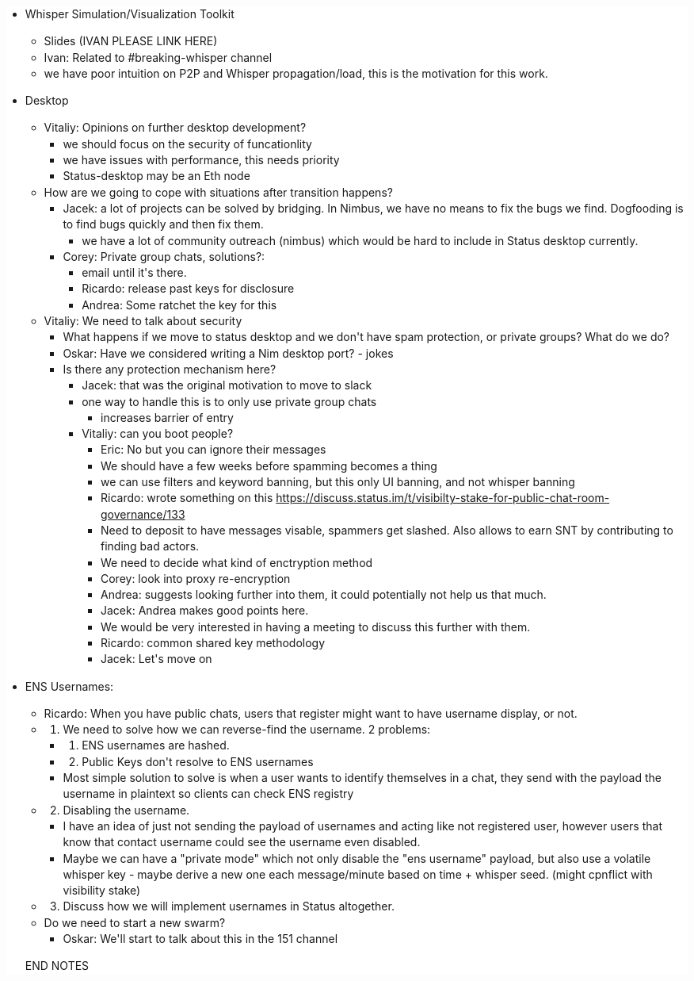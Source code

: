 - Whisper Simulation/Visualization Toolkit
    - Slides (IVAN PLEASE LINK HERE)
    - Ivan: Related to #breaking-whisper channel
    - we have poor intuition on P2P and Whisper propagation/load, this is the motivation for this work.
- Desktop
    - Vitaliy: Opinions on further desktop development?
        - we should focus on the security of funcationlity
        - we have issues with performance, this needs priority
        - Status-desktop may be an Eth node
    - How are we going to cope with situations after transition happens?
        - Jacek: a lot of projects can be solved by bridging.  In Nimbus, we have no means to fix the bugs we find.  Dogfooding is to find bugs quickly and then fix them.  
            - we have a lot of community outreach (nimbus) which would be hard to include in Status desktop currently. 
        - Corey: Private group chats, solutions?:
            - email until it's there.
            - Ricardo: release past keys for disclosure
            - Andrea: Some ratchet the key for this
    - Vitaliy: We need to talk about security
        - What happens if we move to status desktop and we don't have spam protection, or private groups?  What do we do?
        - Oskar: Have we considered writing a Nim desktop port?
                - jokes
        - Is there any protection mechanism here?
            - Jacek: that was the original motivation to move to slack
            - one way to handle this is to only use private group chats
                - increases barrier of entry
            - Vitaliy: can you boot people?
                - Eric: No but you can ignore their messages
                - We should have a few weeks before spamming becomes a thing
                - we can use filters and keyword banning, but this only UI banning, and not whisper banning
                - Ricardo: wrote something on this https://discuss.status.im/t/visibilty-stake-for-public-chat-room-governance/133
                - Need to deposit to have messages visable, spammers get slashed.  Also allows to earn SNT by contributing to finding bad actors.
                - We need to decide what kind of enctryption method
                - Corey: look into proxy re-encryption
                - Andrea: suggests looking further into them, it could potentially not help us that much.
                - Jacek: Andrea makes good points here. 
                - We would be very interested in having a meeting to discuss this further with them. 
                - Ricardo: common shared key methodology
                - Jacek: Let's move on
- ENS Usernames: 
    - Ricardo: When you have public chats, users that register might want to have username display, or not.  
    - 1. We need to solve how we can reverse-find the username.  2 problems:
        - 1. ENS usernames are hashed. 
        - 2. Public Keys don't resolve to ENS usernames 
        - Most simple solution to solve is when a user wants to identify themselves in a chat, they send with the payload the username in plaintext so clients can check ENS registry
    - 2. Disabling the username. 
        - I have an idea of just not sending the payload of usernames and acting like not registered user, however users that know that contact username could see the username even disabled.
        - Maybe we can have a "private mode" which not only disable the "ens username" payload, but also use a volatile whisper key - maybe derive a new one each message/minute based on time + whisper seed. (might cpnflict with visibility stake)
    - 3. Discuss how we will implement usernames in Status altogether.  
    - Do we need to start a new swarm?
        - Oskar: We'll start to talk about this in the 151 channel

    END NOTES